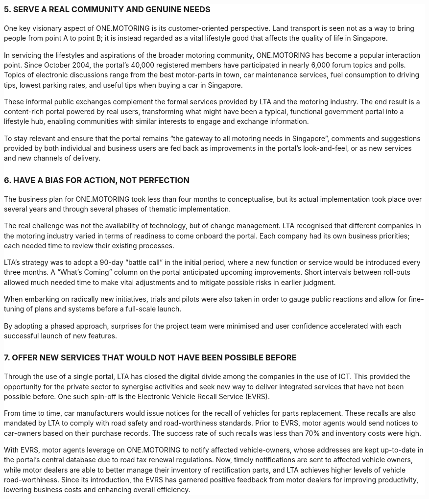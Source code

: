 <h3>5. SERVE A REAL COMMUNITY AND GENUINE NEEDS</h3>

<p>One key visionary aspect of ONE.MOTORING is its customer-oriented perspective. Land transport is seen not as a way to bring people from point A to point B; it is instead regarded as a vital lifestyle good that affects the quality of life in Singapore.</p>

<p>In servicing the lifestyles and aspirations of the broader motoring community, ONE.MOTORING has become a popular interaction point. Since October 2004, the portal’s 40,000 registered members have participated in nearly 6,000 forum topics and polls. Topics of electronic discussions range from the best motor-parts in town, car maintenance services, fuel consumption to driving tips, lowest parking rates, and useful tips when buying a car in Singapore. </p>

<p>These informal public exchanges complement the formal services provided by LTA and the motoring industry. The end result is a content-rich portal powered by real users, transforming what might have been a typical, functional government portal into a lifestyle hub, enabling communities with similar interests to engage and exchange information. </p>

<p>To stay relevant and ensure that the portal remains “the gateway to all motoring needs in Singapore”, comments and suggestions provided by both individual and business users are fed back as improvements in the portal’s look-and-feel, or as new services and new channels of delivery.</p>

<h3>6. HAVE A BIAS FOR ACTION, NOT PERFECTION</h3>

<p>The business plan for ONE.MOTORING took less than four months to conceptualise, but its actual implementation took place over several years and through several phases of thematic implementation. </p>

<p>The real challenge was not the availability of technology, but of change management. LTA recognised that different companies in the motoring industry varied in terms of readiness to come onboard the portal. Each company had its own business priorities; each needed time to review their existing processes. </p>

<p>LTA’s strategy was to adopt a 90-day “battle call” in the initial period, where a new function or service would be introduced every three months. A “What’s Coming” column on the portal anticipated upcoming improvements. Short intervals between roll-outs allowed much needed time to make vital adjustments and to mitigate possible risks in earlier judgment. </p>

<p>When embarking on radically new initiatives, trials and pilots were also taken in order to gauge public reactions and allow for fine-tuning of plans and systems before a full-scale launch. </p>

<p>By adopting a phased approach, surprises for the project team were minimised and user confidence accelerated with each successful launch of new features.</p>

<h3>7. OFFER NEW SERVICES THAT WOULD NOT HAVE BEEN POSSIBLE BEFORE</h3>

<p>Through the use of a single portal, LTA has closed the digital divide among the companies in the use of ICT. This provided the opportunity for the private sector to synergise activities and seek new way to deliver integrated services that have not been possible before. One such spin-off is the Electronic Vehicle Recall Service (EVRS).</p>

<p>From time to time, car manufacturers would issue notices for the recall of vehicles for parts replacement. These recalls are also mandated by LTA to comply with road safety and road-worthiness standards. Prior to EVRS, motor agents would send notices to car-owners based on their purchase records. The success rate of such recalls was less than 70% and inventory costs were high.</p>

<p>With EVRS, motor agents leverage on ONE.MOTORING to notify affected vehicle-owners, whose addresses are kept up-to-date in the portal’s central database due to road tax renewal regulations. Now, timely notifications are sent to affected vehicle owners, while motor dealers are able to better manage their inventory of rectification parts, and LTA achieves higher levels of vehicle road-worthiness. Since its introduction, the EVRS has garnered positive feedback from motor dealers for improving productivity, lowering business costs and enhancing overall efficiency.</p>
